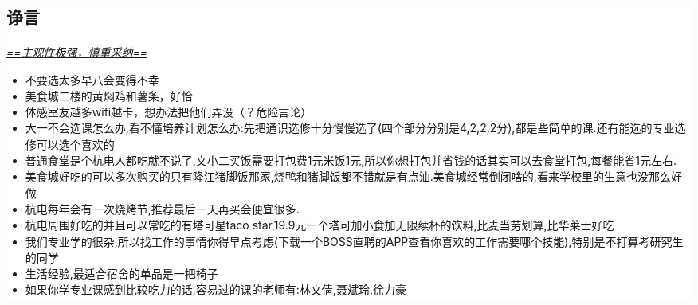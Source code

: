 



## 诤言

*<u>==主观性极强，慎重采纳==</u>*

- 不要选太多早八会变得不幸
- 美食城二楼的黄焖鸡和薯条，好恰
- 体感室友越多wifi越卡，想办法把他们弄没（？危险言论）
- 大一不会选课怎么办,看不懂培养计划怎么办:先把通识选修十分慢慢选了(四个部分分别是4,2,2,2分),都是些简单的课.还有能选的专业选修可以选个喜欢的
- 普通食堂是个杭电人都吃就不说了,文小二买饭需要打包费1元米饭1元,所以你想打包并省钱的话其实可以去食堂打包,每餐能省1元左右.
- 美食城好吃的可以多次购买的只有隆江猪脚饭那家,烧鸭和猪脚饭都不错就是有点油.美食城经常倒闭啥的,看来学校里的生意也没那么好做
- 杭电每年会有一次烧烤节,推荐最后一天再买会便宜很多.
- 杭电周围好吃的并且可以常吃的有塔可星taco star,19.9元一个塔可加小食加无限续杯的饮料,比麦当劳划算,比华莱士好吃
- 我们专业学的很杂,所以找工作的事情你得早点考虑(下载一个BOSS直聘的APP查看你喜欢的工作需要哪个技能),特别是不打算考研究生的同学
- 生活经验,最适合宿舍的单品是一把椅子
- 如果你学专业课感到比较吃力的话,容易过的课的老师有:林文倩,聂斌玲,徐力豪



